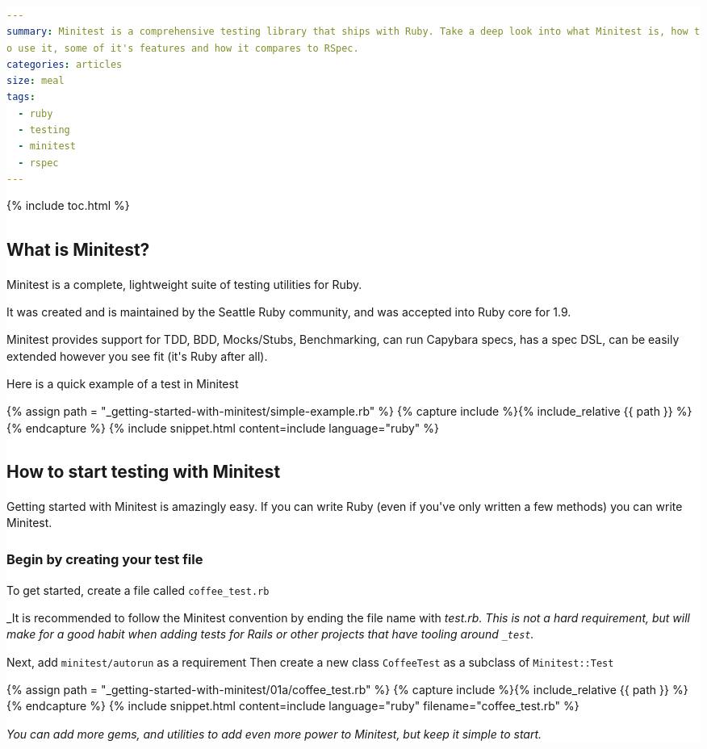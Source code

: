 ```yaml
---
summary: Minitest is a comprehensive testing library that ships with Ruby. Take a deep look into what Minitest is, how to use it, some of it's features and how it compares to RSpec.
categories: articles
size: meal
tags:
  - ruby
  - testing
  - minitest
  - rspec
---
```


{% include toc.html %}

What is Minitest?
-----------------

Minitest is a complete, lightweight suite of testing utilities for Ruby.

It was created and is maintained by the Seattle Ruby community, and was accepted into Ruby core for 1.9.

Minitest provides support for TDD, BDD, Mocks/Stubs, Benchmarking, can run Capybara specs, has a spec DSL, can be easily extended however you see fit (it's Ruby after all).

Here is a quick example of a test in Minitest

{% assign path = "_getting-started-with-minitest/simple-example.rb" %}
{% capture include %}{% include_relative {{ path }} %}{% endcapture %}
{% include snippet.html content=include language="ruby" %}

How to start testing with Minitest
----------------------------------

Getting started with Minitest is amazingly easy. If you can write Ruby (even if you've only written a few methods) you can write Minitest.

### Begin by creating your test file

To get started, create a file called `coffee_test.rb`

_It is recommended to follow the Minitest convention by ending the file name with _test.rb. This is not a hard requirement, but will make for a good habit when adding tests for Rails or other projects that have tooling around `_test`._

Next, add `minitest/autorun` as a requirement
Then create a new class `CoffeeTest` as a subclass of `Minitest::Test`

{% assign path = "_getting-started-with-minitest/01a/coffee_test.rb" %}
{% capture include %}{% include_relative {{ path }} %}{% endcapture %}
{% include snippet.html content=include language="ruby" filename="coffee_test.rb" %}

_You can add more gems, and utilities to add even more power to Minitest, but keep it simple to start._
